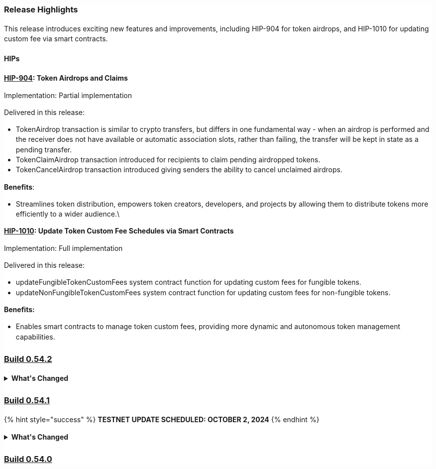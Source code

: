 ### Release Highlights

This release introduces exciting new features and improvements, including HIP-904 for token airdrops, and HIP-1010 for updating custom fee via smart contracts.

#### **HIPs**

[**HIP-904**](https://hips.hedera.com/hip/hip-904)**: Token Airdrops and Claims**

Implementation: Partial implementation

Delivered in this release:

* TokenAirdrop transaction is similar to crypto transfers, but differs in one fundamental way - when an airdrop is performed and the receiver does not have available or automatic association slots, rather than failing, the transfer will be kept in state as a pending transfer.
* TokenClaimAirdrop transaction introduced for recipients to claim pending airdropped tokens.
* TokenCancelAirdrop transaction introduced giving senders the ability to cancel unclaimed airdrops.

**Benefits**:

* Streamlines token distribution, empowers token creators, developers, and projects by allowing them to distribute tokens more efficiently to a wider audience.\\

[**HIP-1010**](https://hips.hedera.com/hip/hip-1010)**: Update Token Custom Fee Schedules via Smart Contracts**

Implementation: Full implementation

Delivered in this release:

* updateFungibleTokenCustomFees system contract function for updating custom fees for fungible tokens.
* updateNonFungibleTokenCustomFees system contract function for updating custom fees for non-fungible tokens.

**Benefits:**

* Enables smart contracts to manage token custom fees, providing more dynamic and autonomous token management capabilities.

### [Build 0.54.2](https://github.com/hashgraph/hedera-services/releases/tag/v0.54.2)

<details><summary><strong>What's Changed</strong></summary></details>

### [Build 0.54.1](https://github.com/hashgraph/hedera-services/releases/tag/v0.54.1)

{% hint style="success" %}
**TESTNET UPDATE SCHEDULED: OCTOBER 2, 2024**
{% endhint %}

<details><summary><strong>What's Changed</strong></summary></details>

### [Build 0.54.0](https://github.com/hashgraph/hedera-services/releases/tag/v0.54.0)
